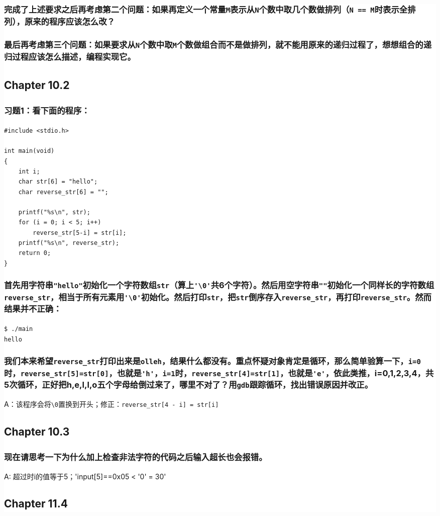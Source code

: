 ### 完成了上述要求之后再考虑第二个问题：如果再定义一个常量`M`表示从`N`个数中取几个数做排列（`N == M`时表示全排列），原来的程序应该怎么改？

### 最后再考虑第三个问题：如果要求从`N`个数中取`M`个数做组合而不是做排列，就不能用原来的递归过程了，想想组合的递归过程应该怎么描述，编程实现它。



## Chapter 10.2

### 习题1：看下面的程序：

```
#include <stdio.h>

int main(void)
{
	int i;
	char str[6] = "hello";
	char reverse_str[6] = "";

	printf("%s\n", str);
	for (i = 0; i < 5; i++)
		reverse_str[5-i] = str[i];
	printf("%s\n", reverse_str);
	return 0;
}
```

### 首先用字符串`"hello"`初始化一个字符数组`str`（算上`'\0'`共6个字符）。然后用空字符串`""`初始化一个同样长的字符数组`reverse_str`，相当于所有元素用`'\0'`初始化。然后打印`str`，把`str`倒序存入`reverse_str`，再打印`reverse_str`。然而结果并不正确：

```
$ ./main 
hello
```

### 我们本来希望`reverse_str`打印出来是`olleh`，结果什么都没有。重点怀疑对象肯定是循环，那么简单验算一下，`i=0`时，`reverse_str[5]=str[0]`，也就是`'h'`，`i=1`时，`reverse_str[4]=str[1]`，也就是`'e'`，依此类推，i=0,1,2,3,4，共5次循环，正好把h,e,l,l,o五个字母给倒过来了，哪里不对了？用`gdb`跟踪循环，找出错误原因并改正。

A：该程序会将`\0`置换到开头；修正：`reverse_str[4 - i] = str[i]`

## Chapter 10.3
### 现在请思考一下为什么加上检查非法字符的代码之后输入超长也会报错。

A: 超过时i的值等于5；'input[5]==0x05 < '0' = 30'

## Chapter 11.4
